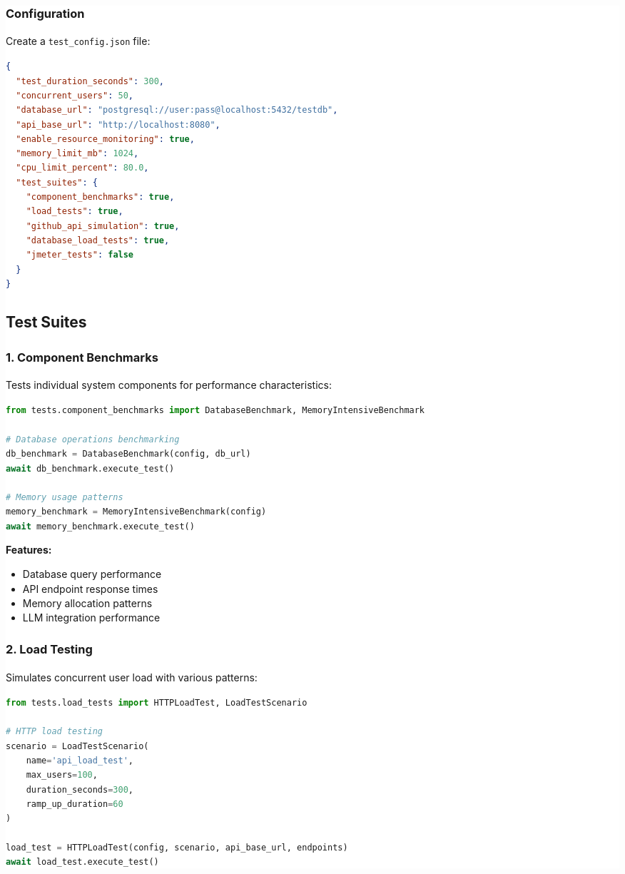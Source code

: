 ### Configuration

Create a `test_config.json` file:

```json
{
  "test_duration_seconds": 300,
  "concurrent_users": 50,
  "database_url": "postgresql://user:pass@localhost:5432/testdb",
  "api_base_url": "http://localhost:8080",
  "enable_resource_monitoring": true,
  "memory_limit_mb": 1024,
  "cpu_limit_percent": 80.0,
  "test_suites": {
    "component_benchmarks": true,
    "load_tests": true,
    "github_api_simulation": true,
    "database_load_tests": true,
    "jmeter_tests": false
  }
}
```

## Test Suites

### 1. Component Benchmarks

Tests individual system components for performance characteristics:

```python
from tests.component_benchmarks import DatabaseBenchmark, MemoryIntensiveBenchmark

# Database operations benchmarking
db_benchmark = DatabaseBenchmark(config, db_url)
await db_benchmark.execute_test()

# Memory usage patterns
memory_benchmark = MemoryIntensiveBenchmark(config)
await memory_benchmark.execute_test()
```

**Features:**
- Database query performance
- API endpoint response times
- Memory allocation patterns
- LLM integration performance

### 2. Load Testing

Simulates concurrent user load with various patterns:

```python
from tests.load_tests import HTTPLoadTest, LoadTestScenario

# HTTP load testing
scenario = LoadTestScenario(
    name='api_load_test',
    max_users=100,
    duration_seconds=300,
    ramp_up_duration=60
)

load_test = HTTPLoadTest(config, scenario, api_base_url, endpoints)
await load_test.execute_test()
```
